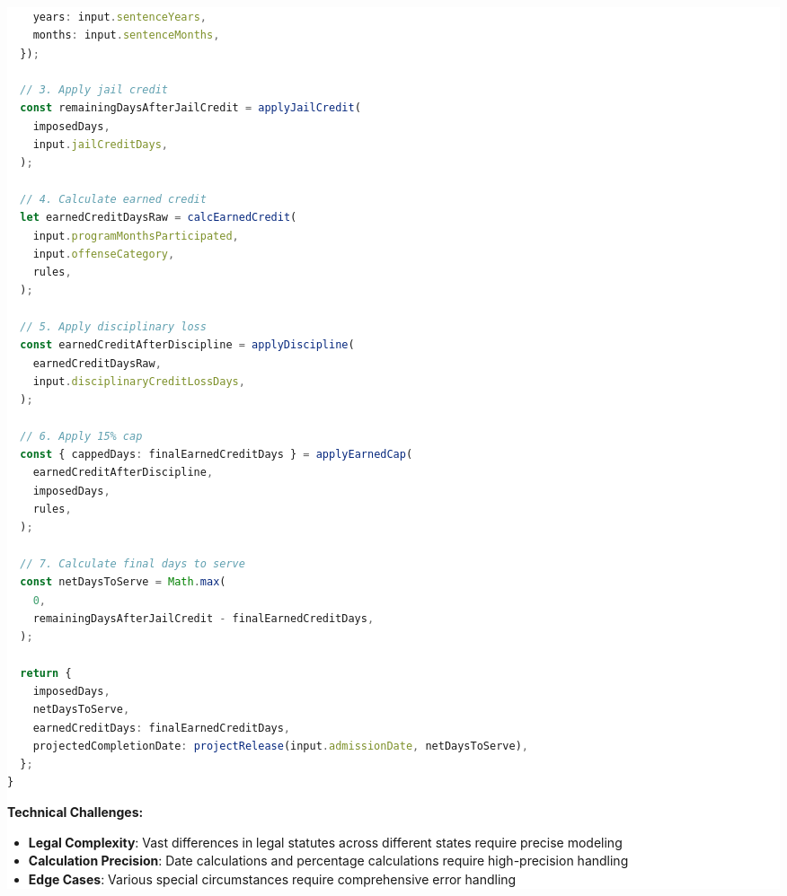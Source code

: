 ```typescript
    years: input.sentenceYears,
    months: input.sentenceMonths,
  });

  // 3. Apply jail credit
  const remainingDaysAfterJailCredit = applyJailCredit(
    imposedDays,
    input.jailCreditDays,
  );

  // 4. Calculate earned credit
  let earnedCreditDaysRaw = calcEarnedCredit(
    input.programMonthsParticipated,
    input.offenseCategory,
    rules,
  );

  // 5. Apply disciplinary loss
  const earnedCreditAfterDiscipline = applyDiscipline(
    earnedCreditDaysRaw,
    input.disciplinaryCreditLossDays,
  );

  // 6. Apply 15% cap
  const { cappedDays: finalEarnedCreditDays } = applyEarnedCap(
    earnedCreditAfterDiscipline,
    imposedDays,
    rules,
  );

  // 7. Calculate final days to serve
  const netDaysToServe = Math.max(
    0,
    remainingDaysAfterJailCredit - finalEarnedCreditDays,
  );

  return {
    imposedDays,
    netDaysToServe,
    earnedCreditDays: finalEarnedCreditDays,
    projectedCompletionDate: projectRelease(input.admissionDate, netDaysToServe),
  };
}
```

**Technical Challenges:**
- **Legal Complexity**: Vast differences in legal statutes across different states require precise modeling
- **Calculation Precision**: Date calculations and percentage calculations require high-precision handling
- **Edge Cases**: Various special circumstances require comprehensive error handling
